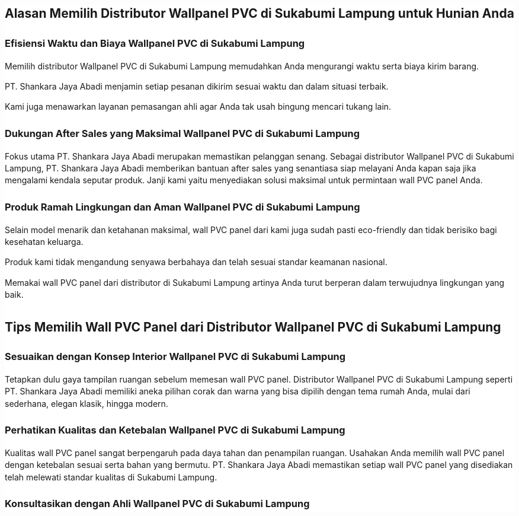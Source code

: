 ## Alasan Memilih Distributor Wallpanel PVC di Sukabumi Lampung untuk Hunian Anda

### Efisiensi Waktu dan Biaya Wallpanel PVC di Sukabumi Lampung

Memilih distributor Wallpanel PVC di Sukabumi Lampung memudahkan Anda mengurangi waktu serta biaya kirim barang.

PT. Shankara Jaya Abadi menjamin setiap pesanan dikirim sesuai waktu dan dalam situasi terbaik.

Kami juga menawarkan layanan pemasangan ahli agar Anda tak usah bingung mencari tukang lain.

### Dukungan After Sales yang Maksimal Wallpanel PVC di Sukabumi Lampung

Fokus utama PT. Shankara Jaya Abadi merupakan memastikan pelanggan senang. Sebagai distributor Wallpanel PVC di Sukabumi Lampung, PT. Shankara Jaya Abadi memberikan bantuan after sales yang senantiasa siap melayani Anda kapan saja jika mengalami kendala seputar produk. Janji kami yaitu menyediakan solusi maksimal untuk permintaan wall PVC panel Anda.

### Produk Ramah Lingkungan dan Aman Wallpanel PVC di Sukabumi Lampung

Selain model menarik dan ketahanan maksimal, wall PVC panel dari kami juga sudah pasti eco-friendly dan tidak berisiko bagi kesehatan keluarga.

Produk kami tidak mengandung senyawa berbahaya dan telah sesuai standar keamanan nasional.

Memakai wall PVC panel dari distributor di Sukabumi Lampung artinya Anda turut berperan dalam terwujudnya lingkungan yang baik.

## Tips Memilih Wall PVC Panel dari Distributor Wallpanel PVC di Sukabumi Lampung

### Sesuaikan dengan Konsep Interior Wallpanel PVC di Sukabumi Lampung

Tetapkan dulu gaya tampilan ruangan sebelum memesan wall PVC panel. Distributor Wallpanel PVC di Sukabumi Lampung seperti PT. Shankara Jaya Abadi memiliki aneka pilihan corak dan warna yang bisa dipilih dengan tema rumah Anda, mulai dari sederhana, elegan klasik, hingga modern.

### Perhatikan Kualitas dan Ketebalan Wallpanel PVC di Sukabumi Lampung

Kualitas wall PVC panel sangat berpengaruh pada daya tahan dan penampilan ruangan. Usahakan Anda memilih wall PVC panel dengan ketebalan sesuai serta bahan yang bermutu. PT. Shankara Jaya Abadi memastikan setiap wall PVC panel yang disediakan telah melewati standar kualitas di Sukabumi Lampung.

### Konsultasikan dengan Ahli Wallpanel PVC di Sukabumi Lampung
